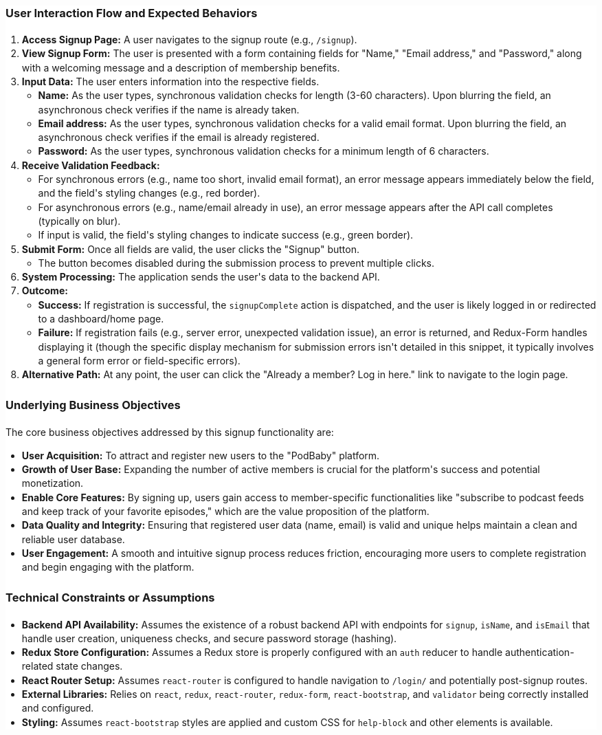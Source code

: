 ### User Interaction Flow and Expected Behaviors

1.  **Access Signup Page:** A user navigates to the signup route (e.g., `/signup`).
2.  **View Signup Form:** The user is presented with a form containing fields for "Name," "Email address," and "Password," along with a welcoming message and a description of membership benefits.
3.  **Input Data:** The user enters information into the respective fields.
    *   **Name:** As the user types, synchronous validation checks for length (3-60 characters). Upon blurring the field, an asynchronous check verifies if the name is already taken.
    *   **Email address:** As the user types, synchronous validation checks for a valid email format. Upon blurring the field, an asynchronous check verifies if the email is already registered.
    *   **Password:** As the user types, synchronous validation checks for a minimum length of 6 characters.
4.  **Receive Validation Feedback:**
    *   For synchronous errors (e.g., name too short, invalid email format), an error message appears immediately below the field, and the field's styling changes (e.g., red border).
    *   For asynchronous errors (e.g., name/email already in use), an error message appears after the API call completes (typically on blur).
    *   If input is valid, the field's styling changes to indicate success (e.g., green border).
5.  **Submit Form:** Once all fields are valid, the user clicks the "Signup" button.
    *   The button becomes disabled during the submission process to prevent multiple clicks.
6.  **System Processing:** The application sends the user's data to the backend API.
7.  **Outcome:**
    *   **Success:** If registration is successful, the `signupComplete` action is dispatched, and the user is likely logged in or redirected to a dashboard/home page.
    *   **Failure:** If registration fails (e.g., server error, unexpected validation issue), an error is returned, and Redux-Form handles displaying it (though the specific display mechanism for submission errors isn't detailed in this snippet, it typically involves a general form error or field-specific errors).
8.  **Alternative Path:** At any point, the user can click the "Already a member? Log in here." link to navigate to the login page.

### Underlying Business Objectives

The core business objectives addressed by this signup functionality are:

*   **User Acquisition:** To attract and register new users to the "PodBaby" platform.
*   **Growth of User Base:** Expanding the number of active members is crucial for the platform's success and potential monetization.
*   **Enable Core Features:** By signing up, users gain access to member-specific functionalities like "subscribe to podcast feeds and keep track of your favorite episodes," which are the value proposition of the platform.
*   **Data Quality and Integrity:** Ensuring that registered user data (name, email) is valid and unique helps maintain a clean and reliable user database.
*   **User Engagement:** A smooth and intuitive signup process reduces friction, encouraging more users to complete registration and begin engaging with the platform.

### Technical Constraints or Assumptions

*   **Backend API Availability:** Assumes the existence of a robust backend API with endpoints for `signup`, `isName`, and `isEmail` that handle user creation, uniqueness checks, and secure password storage (hashing).
*   **Redux Store Configuration:** Assumes a Redux store is properly configured with an `auth` reducer to handle authentication-related state changes.
*   **React Router Setup:** Assumes `react-router` is configured to handle navigation to `/login/` and potentially post-signup routes.
*   **External Libraries:** Relies on `react`, `redux`, `react-router`, `redux-form`, `react-bootstrap`, and `validator` being correctly installed and configured.
*   **Styling:** Assumes `react-bootstrap` styles are applied and custom CSS for `help-block` and other elements is available.
